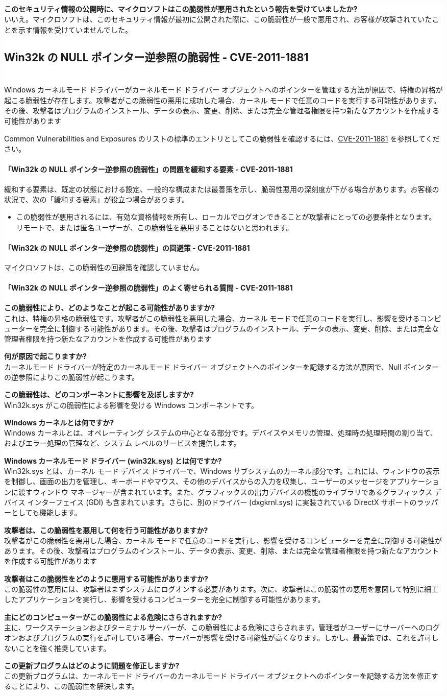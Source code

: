 **このセキュリティ情報の公開時に、マイクロソフトはこの脆弱性が悪用されたという報告を受けていましたか?**    
いいえ。マイクロソフトは、このセキュリティ情報が最初に公開された際に、この脆弱性が一般で悪用され、お客様が攻撃されていたことを示す情報を受けていませんでした。
  
Win32k の NULL ポインター逆参照の脆弱性 - CVE-2011-1881  
-------------------------------------------------------
  
<span></span>  
Windows カーネルモード ドライバーがカーネルモード ドライバー オブジェクトへのポインターを管理する方法が原因で、特権の昇格が起こる脆弱性が存在します。攻撃者がこの脆弱性の悪用に成功した場合、カーネル モードで任意のコードを実行する可能性があります。その後、攻撃者はプログラムのインストール、データの表示、変更、削除、または完全な管理者権限を持つ新たなアカウントを作成する可能性があります
  
Common Vulnerabilities and Exposures のリストの標準のエントリとしてこの脆弱性を確認するには、[CVE-2011-1881](http://www.cve.mitre.org/cgi-bin/cvename.cgi?name=cve-2011-1881) を参照してください。
  
#### 「Win32k の NULL ポインター逆参照の脆弱性」の問題を緩和する要素 - CVE-2011-1881
  
緩和する要素は、既定の状態における設定、一般的な構成または最善策を示し、脆弱性悪用の深刻度が下がる場合があります。お客様の状況で、次の「緩和する要素」が役立つ場合があります。
  
-   この脆弱性が悪用されるには、有効な資格情報を所有し、ローカルでログオンできることが攻撃者にとっての必要条件となります。リモートで、または匿名ユーザーが、この脆弱性を悪用することはないと思われます。
  
#### 「Win32k の NULL ポインター逆参照の脆弱性」の回避策 - CVE-2011-1881
  
マイクロソフトは、この脆弱性の回避策を確認していません。
  
#### 「Win32k の NULL ポインター逆参照の脆弱性」のよく寄せられる質問 - CVE-2011-1881
  
**この脆弱性により、どのようなことが起こる可能性がありますか?**    
これは、特権の昇格の脆弱性です。攻撃者がこの脆弱性を悪用した場合、カーネル モードで任意のコードを実行し、影響を受けるコンピューターを完全に制御する可能性があります。その後、攻撃者はプログラムのインストール、データの表示、変更、削除、または完全な管理者権限を持つ新たなアカウントを作成する可能性があります
  
**何が原因で起こりますか?**    
カーネルモード ドライバーが特定のカーネルモード ドライバー オブジェクトへのポインターを記録する方法が原因で、Null ポインターの逆参照によりこの脆弱性が起こります。
  
**この脆弱性は、どのコンポーネントに影響を及ぼしますか?**    
Win32k.sys がこの脆弱性による影響を受ける Windows コンポーネントです。
  
**Windows カーネルとは何ですか?**    
Windows カーネルとは、オペレーティング システムの中心となる部分です。デバイスやメモリの管理、処理時の処理時間の割り当て、およびエラー処理の管理など、システム レベルのサービスを提供します。
  
**Windows カーネルモード ドライバー (win32k.sys) とは何ですか?**    
Win32k.sys とは、カーネル モード デバイス ドライバーで、Windows サブシステムのカーネル部分です。これには、ウィンドウの表示を制御し、画面の出力を管理し、キーボードやマウス、その他のデバイスからの入力を収集し、ユーザーのメッセージをアプリケーションに渡すウィンドウ マネージャーが含まれています。また、グラフィックスの出力デバイスの機能のライブラリであるグラフィックス デバイス インターフェイス (GDI) も含まれています。さらに、別のドライバー (dxgkrnl.sys) に実装されている DirectX サポートのラッパーとしても機能します。
  
**攻撃者は、この脆弱性を悪用して何を行う可能性がありますか?**    
攻撃者がこの脆弱性を悪用した場合、カーネル モードで任意のコードを実行し、影響を受けるコンピューターを完全に制御する可能性があります。その後、攻撃者はプログラムのインストール、データの表示、変更、削除、または完全な管理者権限を持つ新たなアカウントを作成する可能性があります
  
**攻撃者はこの脆弱性をどのように悪用する可能性がありますか?**    
この脆弱性の悪用には、攻撃者はまずシステムにログオンする必要があります。次に、攻撃者はこの脆弱性の悪用を意図して特別に細工したアプリケーションを実行し、影響を受けるコンピューターを完全に制御する可能性があります。
  
**主にどのコンピューターがこの脆弱性による危険にさらされますか?**    
主に、ワークステーションおよびターミナル サーバーが、この脆弱性による危険にさらされます。管理者がユーザーにサーバーへのログオンおよびプログラムの実行を許可している場合、サーバーが影響を受ける可能性が高くなります。しかし、最善策では、これを許可しないことを強く推奨しています。
  
**この更新プログラムはどのように問題を修正しますか?**    
この更新プログラムは、カーネルモード ドライバーのカーネルモード ドライバー オブジェクトへのポインターを記録する方法を修正することにより、この脆弱性を解決します。
  